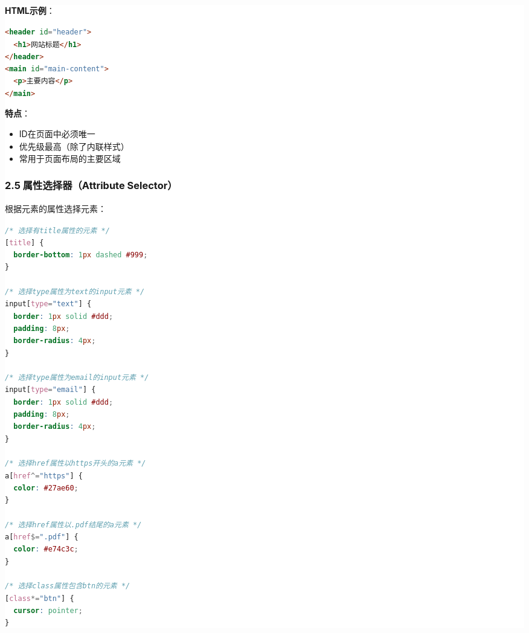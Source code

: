 ```css
```

**HTML示例**：
```html
<header id="header">
  <h1>网站标题</h1>
</header>
<main id="main-content">
  <p>主要内容</p>
</main>
```

**特点**：
- ID在页面中必须唯一
- 优先级最高（除了内联样式）
- 常用于页面布局的主要区域

### 2.5 属性选择器（Attribute Selector）

根据元素的属性选择元素：

```css
/* 选择有title属性的元素 */
[title] {
  border-bottom: 1px dashed #999;
}

/* 选择type属性为text的input元素 */
input[type="text"] {
  border: 1px solid #ddd;
  padding: 8px;
  border-radius: 4px;
}

/* 选择type属性为email的input元素 */
input[type="email"] {
  border: 1px solid #ddd;
  padding: 8px;
  border-radius: 4px;
}

/* 选择href属性以https开头的a元素 */
a[href^="https"] {
  color: #27ae60;
}

/* 选择href属性以.pdf结尾的a元素 */
a[href$=".pdf"] {
  color: #e74c3c;
}

/* 选择class属性包含btn的元素 */
[class*="btn"] {
  cursor: pointer;
}
```
